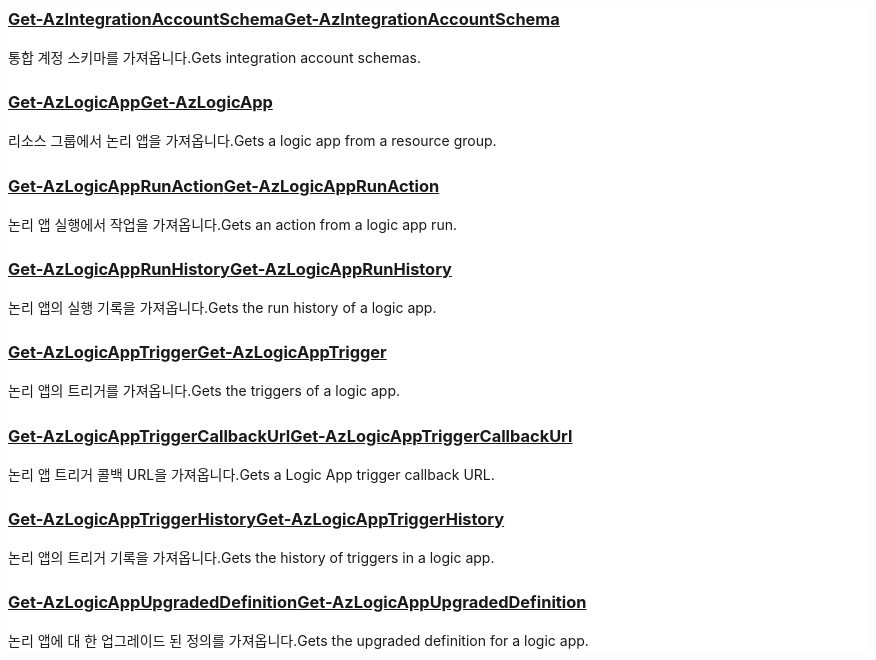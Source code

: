 ### [<span data-ttu-id="660dc-125">Get-AzIntegrationAccountSchema</span><span class="sxs-lookup"><span data-stu-id="660dc-125">Get-AzIntegrationAccountSchema</span></span>](Get-AzIntegrationAccountSchema.md)
<span data-ttu-id="660dc-126">통합 계정 스키마를 가져옵니다.</span><span class="sxs-lookup"><span data-stu-id="660dc-126">Gets integration account schemas.</span></span>

### [<span data-ttu-id="660dc-127">Get-AzLogicApp</span><span class="sxs-lookup"><span data-stu-id="660dc-127">Get-AzLogicApp</span></span>](Get-AzLogicApp.md)
<span data-ttu-id="660dc-128">리소스 그룹에서 논리 앱을 가져옵니다.</span><span class="sxs-lookup"><span data-stu-id="660dc-128">Gets a logic app from a resource group.</span></span>

### [<span data-ttu-id="660dc-129">Get-AzLogicAppRunAction</span><span class="sxs-lookup"><span data-stu-id="660dc-129">Get-AzLogicAppRunAction</span></span>](Get-AzLogicAppRunAction.md)
<span data-ttu-id="660dc-130">논리 앱 실행에서 작업을 가져옵니다.</span><span class="sxs-lookup"><span data-stu-id="660dc-130">Gets an action from a logic app run.</span></span>

### [<span data-ttu-id="660dc-131">Get-AzLogicAppRunHistory</span><span class="sxs-lookup"><span data-stu-id="660dc-131">Get-AzLogicAppRunHistory</span></span>](Get-AzLogicAppRunHistory.md)
<span data-ttu-id="660dc-132">논리 앱의 실행 기록을 가져옵니다.</span><span class="sxs-lookup"><span data-stu-id="660dc-132">Gets the run history of a logic app.</span></span>

### [<span data-ttu-id="660dc-133">Get-AzLogicAppTrigger</span><span class="sxs-lookup"><span data-stu-id="660dc-133">Get-AzLogicAppTrigger</span></span>](Get-AzLogicAppTrigger.md)
<span data-ttu-id="660dc-134">논리 앱의 트리거를 가져옵니다.</span><span class="sxs-lookup"><span data-stu-id="660dc-134">Gets the triggers of a logic app.</span></span>

### [<span data-ttu-id="660dc-135">Get-AzLogicAppTriggerCallbackUrl</span><span class="sxs-lookup"><span data-stu-id="660dc-135">Get-AzLogicAppTriggerCallbackUrl</span></span>](Get-AzLogicAppTriggerCallbackUrl.md)
<span data-ttu-id="660dc-136">논리 앱 트리거 콜백 URL을 가져옵니다.</span><span class="sxs-lookup"><span data-stu-id="660dc-136">Gets a Logic App trigger callback URL.</span></span>

### [<span data-ttu-id="660dc-137">Get-AzLogicAppTriggerHistory</span><span class="sxs-lookup"><span data-stu-id="660dc-137">Get-AzLogicAppTriggerHistory</span></span>](Get-AzLogicAppTriggerHistory.md)
<span data-ttu-id="660dc-138">논리 앱의 트리거 기록을 가져옵니다.</span><span class="sxs-lookup"><span data-stu-id="660dc-138">Gets the history of triggers in a logic app.</span></span>

### [<span data-ttu-id="660dc-139">Get-AzLogicAppUpgradedDefinition</span><span class="sxs-lookup"><span data-stu-id="660dc-139">Get-AzLogicAppUpgradedDefinition</span></span>](Get-AzLogicAppUpgradedDefinition.md)
<span data-ttu-id="660dc-140">논리 앱에 대 한 업그레이드 된 정의를 가져옵니다.</span><span class="sxs-lookup"><span data-stu-id="660dc-140">Gets the upgraded definition for a logic app.</span></span>
